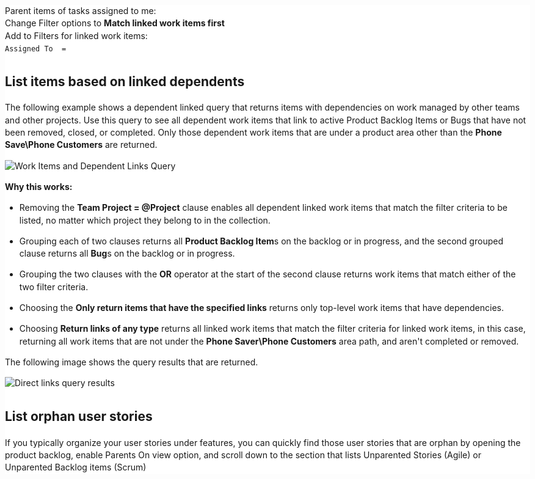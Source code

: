 <tr>
<td>
Parent items of tasks assigned to me:<br/></td>
<td>
Change Filter options to <strong>Match linked work items first</strong><br/>Add to Filters for linked work items:<br/><code>Assigned To  =  <xref href="Me" data-throw-if-not-resolved="False" data-raw-source="@Me"></xref></code><br/></td>
</tr>

</tbody>
</table>

<a id="dependents" />

## List items based on linked dependents

The following example shows a dependent linked query that returns items with dependencies on work managed by other teams and other projects. Use this query to see all dependent work items that link to active Product Backlog Items or Bugs that have not been removed, closed, or completed. Only those dependent work items that are under a product area other than the **Phone Save\\Phone Customers** are returned.

![Work Items and Dependent Links Query](media/example-work-item-queries/IC588290.png)

**Why this works:**

- Removing the <strong>Team Project = @Project</strong> clause enables all dependent linked work items that match the filter criteria to be listed, no matter which project they belong to in the collection.

- Grouping each of two clauses returns all **Product Backlog Item**s on the backlog or in progress, and the second grouped clause returns all **Bug**s on the backlog or in progress.

- Grouping the two clauses with the **OR** operator at the start of the second clause returns work items that match either of the two filter criteria.

- Choosing the **Only return items that have the specified links** returns only top-level work items that have dependencies.

- Choosing **Return links of any type** returns all linked work items that match the filter criteria for linked work items, in this case, returning all work items that are not under the **Phone Saver\\Phone Customers** area path, and aren't completed or removed.

The following image shows the query results that are returned.

![Direct links query results](media/example-work-item-queries/IC588291.png)

<a id="orphan-stories" />

## List orphan user stories

If you typically organize your user stories under features, you can quickly find those user stories that are orphan by opening the product backlog, enable Parents On view option, and scroll down to the section that lists Unparented Stories (Agile) or Unparented Backlog items (Scrum)
